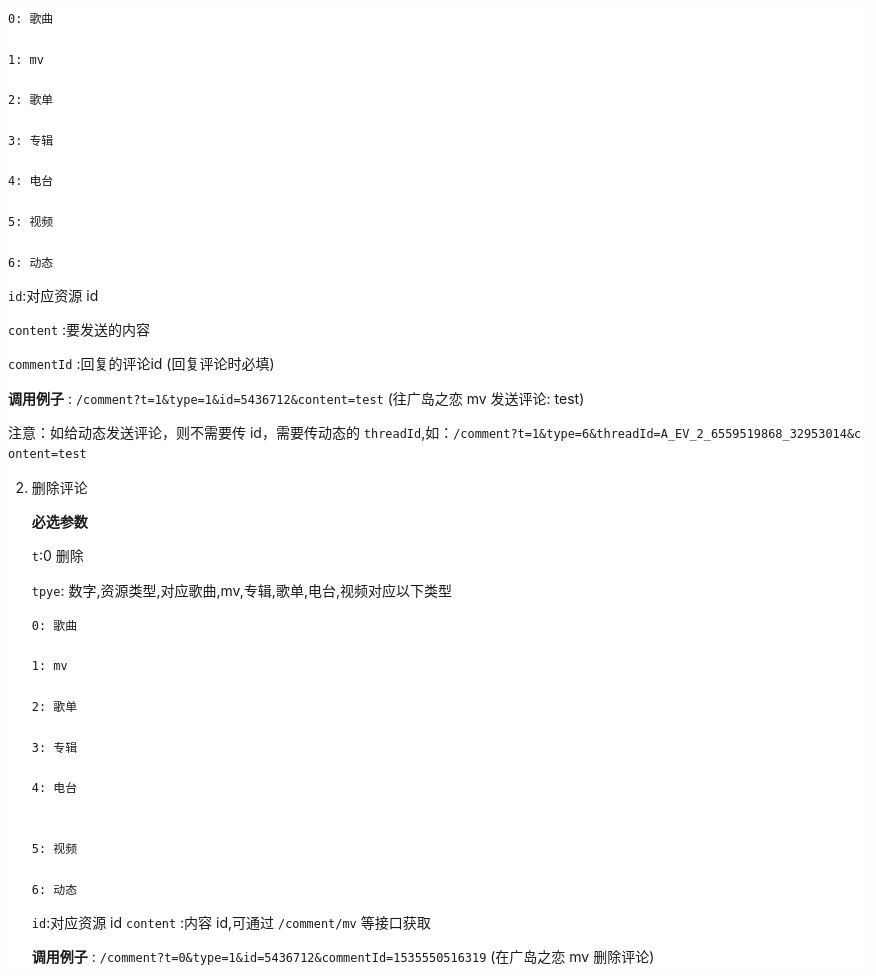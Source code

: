    ```
   0: 歌曲

   1: mv

   2: 歌单

   3: 专辑

   4: 电台

   5: 视频

   6: 动态
   ```

   `id`:对应资源 id

   `content` :要发送的内容

   `commentId` :回复的评论id (回复评论时必填)

   **调用例子** : `/comment?t=1&type=1&id=5436712&content=test` (往广岛之恋 mv 发送评论: test)

   注意：如给动态发送评论，则不需要传 id，需要传动态的 `threadId`,如：`/comment?t=1&type=6&threadId=A_EV_2_6559519868_32953014&content=test`

2. 删除评论

   **必选参数**

   `t`:0 删除

   `tpye`: 数字,资源类型,对应歌曲,mv,专辑,歌单,电台,视频对应以下类型  
   

   ```
   0: 歌曲

   1: mv

   2: 歌单

   3: 专辑

   4: 电台


   5: 视频

   6: 动态
   
   ```

   `id`:对应资源 id
   `content` :内容 id,可通过 `/comment/mv` 等接口获取

   **调用例子** : `/comment?t=0&type=1&id=5436712&commentId=1535550516319` (在广岛之恋 mv 删除评论)
    